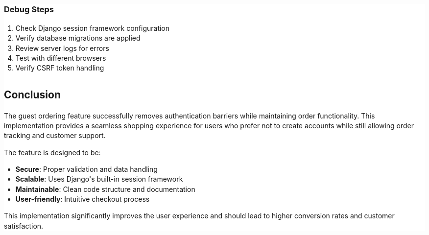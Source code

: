 ### Debug Steps
1. Check Django session framework configuration
2. Verify database migrations are applied
3. Review server logs for errors
4. Test with different browsers
5. Verify CSRF token handling

## Conclusion

The guest ordering feature successfully removes authentication barriers while maintaining order functionality. This implementation provides a seamless shopping experience for users who prefer not to create accounts while still allowing order tracking and customer support.

The feature is designed to be:
- **Secure**: Proper validation and data handling
- **Scalable**: Uses Django's built-in session framework
- **Maintainable**: Clean code structure and documentation
- **User-friendly**: Intuitive checkout process

This implementation significantly improves the user experience and should lead to higher conversion rates and customer satisfaction.
